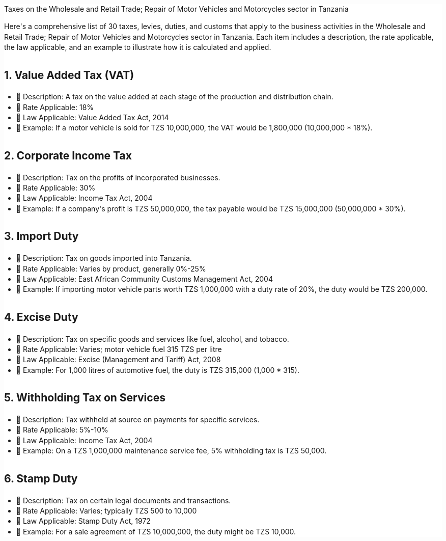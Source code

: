 Taxes on the Wholesale and Retail Trade; Repair of Motor Vehicles and Motorcycles sector in Tanzania

Here's a comprehensive list of 30 taxes, levies, duties, and customs that apply to the business activities in the Wholesale and Retail Trade; Repair of Motor Vehicles and Motorcycles sector in Tanzania. Each item includes a description, the rate applicable, the law applicable, and an example to illustrate how it is calculated and applied.

## 1. Value Added Tax (VAT)

-  Description: A tax on the value added at each stage of the production and distribution chain.
-  Rate Applicable: 18%
-  Law Applicable: Value Added Tax Act, 2014
-  Example: If a motor vehicle is sold for TZS 10,000,000, the VAT would be 1,800,000 (10,000,000 * 18%).

## 2. Corporate Income Tax

-  Description: Tax on the profits of incorporated businesses.
-  Rate Applicable: 30%
-  Law Applicable: Income Tax Act, 2004
-  Example: If a company's profit is TZS 50,000,000, the tax payable would be TZS 15,000,000 (50,000,000 * 30%).

## 3. Import Duty

-  Description: Tax on goods imported into Tanzania.
-  Rate Applicable: Varies by product, generally 0%-25%
-  Law Applicable: East African Community Customs Management Act, 2004
-  Example: If importing motor vehicle parts worth TZS 1,000,000 with a duty rate of 20%, the duty would be TZS 200,000.

## 4. Excise Duty

-  Description: Tax on specific goods and services like fuel, alcohol, and tobacco.
-  Rate Applicable: Varies; motor vehicle fuel 315 TZS per litre
-  Law Applicable: Excise (Management and Tariff) Act, 2008
-  Example: For 1,000 litres of automotive fuel, the duty is TZS 315,000 (1,000 * 315).

## 5. Withholding Tax on Services

-  Description: Tax withheld at source on payments for specific services.
-  Rate Applicable: 5%-10%
-  Law Applicable: Income Tax Act, 2004
-  Example: On a TZS 1,000,000 maintenance service fee, 5% withholding tax is TZS 50,000.

## 6. Stamp Duty

-  Description: Tax on certain legal documents and transactions.
-  Rate Applicable: Varies; typically TZS 500 to 10,000
-  Law Applicable: Stamp Duty Act, 1972
-  Example: For a sale agreement of TZS 10,000,000, the duty might be TZS 10,000.
